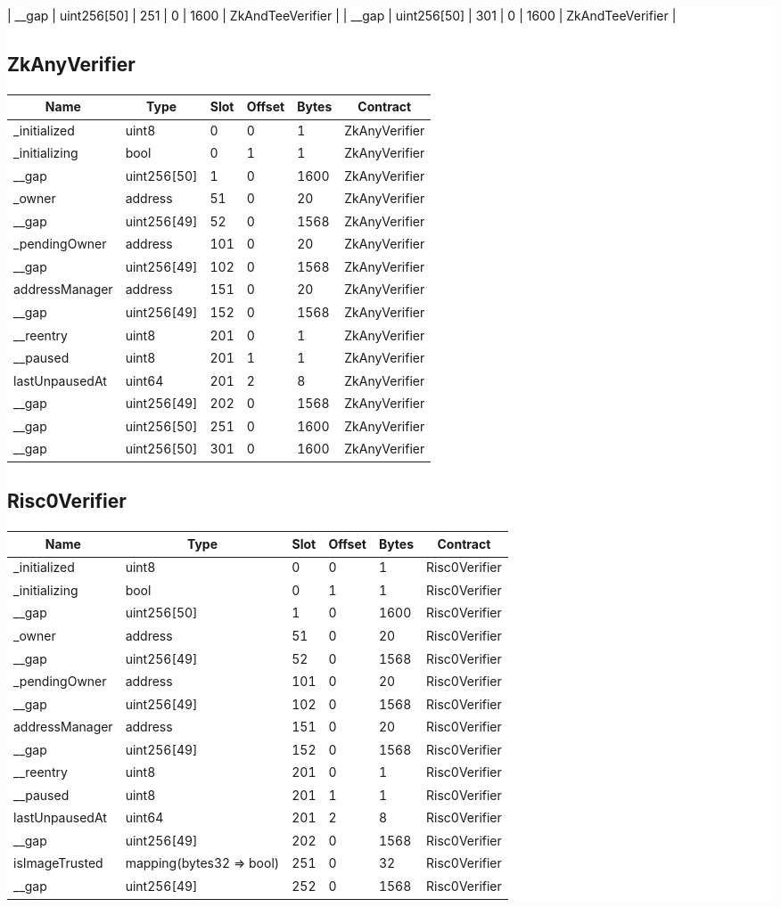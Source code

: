 | __gap          | uint256[50] | 251  | 0      | 1600  | ZkAndTeeVerifier |
| __gap          | uint256[50] | 301  | 0      | 1600  | ZkAndTeeVerifier |

## ZkAnyVerifier
| Name           | Type        | Slot | Offset | Bytes | Contract                                                    |
|----------------|-------------|------|--------|-------|-------------------------------------------------------------|
| _initialized   | uint8       | 0    | 0      | 1     | ZkAnyVerifier |
| _initializing  | bool        | 0    | 1      | 1     | ZkAnyVerifier |
| __gap          | uint256[50] | 1    | 0      | 1600  | ZkAnyVerifier |
| _owner         | address     | 51   | 0      | 20    | ZkAnyVerifier |
| __gap          | uint256[49] | 52   | 0      | 1568  | ZkAnyVerifier |
| _pendingOwner  | address     | 101  | 0      | 20    | ZkAnyVerifier |
| __gap          | uint256[49] | 102  | 0      | 1568  | ZkAnyVerifier |
| addressManager | address     | 151  | 0      | 20    | ZkAnyVerifier |
| __gap          | uint256[49] | 152  | 0      | 1568  | ZkAnyVerifier |
| __reentry      | uint8       | 201  | 0      | 1     | ZkAnyVerifier |
| __paused       | uint8       | 201  | 1      | 1     | ZkAnyVerifier |
| lastUnpausedAt | uint64      | 201  | 2      | 8     | ZkAnyVerifier |
| __gap          | uint256[49] | 202  | 0      | 1568  | ZkAnyVerifier |
| __gap          | uint256[50] | 251  | 0      | 1600  | ZkAnyVerifier |
| __gap          | uint256[50] | 301  | 0      | 1600  | ZkAnyVerifier |

## Risc0Verifier
| Name           | Type                     | Slot | Offset | Bytes | Contract                                            |
|----------------|--------------------------|------|--------|-------|-----------------------------------------------------|
| _initialized   | uint8                    | 0    | 0      | 1     | Risc0Verifier |
| _initializing  | bool                     | 0    | 1      | 1     | Risc0Verifier |
| __gap          | uint256[50]              | 1    | 0      | 1600  | Risc0Verifier |
| _owner         | address                  | 51   | 0      | 20    | Risc0Verifier |
| __gap          | uint256[49]              | 52   | 0      | 1568  | Risc0Verifier |
| _pendingOwner  | address                  | 101  | 0      | 20    | Risc0Verifier |
| __gap          | uint256[49]              | 102  | 0      | 1568  | Risc0Verifier |
| addressManager | address                  | 151  | 0      | 20    | Risc0Verifier |
| __gap          | uint256[49]              | 152  | 0      | 1568  | Risc0Verifier |
| __reentry      | uint8                    | 201  | 0      | 1     | Risc0Verifier |
| __paused       | uint8                    | 201  | 1      | 1     | Risc0Verifier |
| lastUnpausedAt | uint64                   | 201  | 2      | 8     | Risc0Verifier |
| __gap          | uint256[49]              | 202  | 0      | 1568  | Risc0Verifier |
| isImageTrusted | mapping(bytes32 => bool) | 251  | 0      | 32    | Risc0Verifier |
| __gap          | uint256[49]              | 252  | 0      | 1568  | Risc0Verifier |